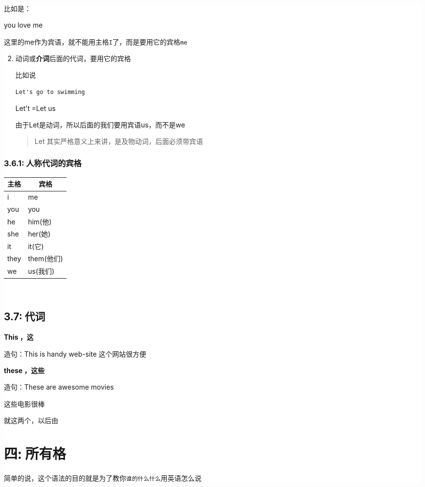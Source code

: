    比如是：           

   you love me           

   这里的me作为宾语，就不能用主格`I`了，而是要用它的宾格`me`           

2. 动词或**介词**后面的代词，要用它的宾格          

   比如说           

   ```           
   Let's go to swimming           
   ```

   Let't =Let us            

   由于Let是动词，所以后面的我们要用宾语us，而不是we           

   > Let 其实严格意义上来讲，是及物动词，后面必须带宾语              


### 3.6.1: 人称代词的宾格        

| 主格 | 宾格       |
| ---- | ---------- |
| i    | me         |
| you  | you        |
| he   | him(他)    |
| she  | her(她)    |
| it   | it(它)     |
| they | them(他们) |
| we   | us(我们)   |

​           

## 3.7: 代词           

**This ，这**           

造句：This is handy web-site  这个网站很方便           

**these ，这些**           

造句：These are awesome movies           

这些电影很棒           

就这两个，以后由           

# 四: 所有格           

简单的说，这个语法的目的就是为了教你`谁的什么什么`用英语怎么说           
